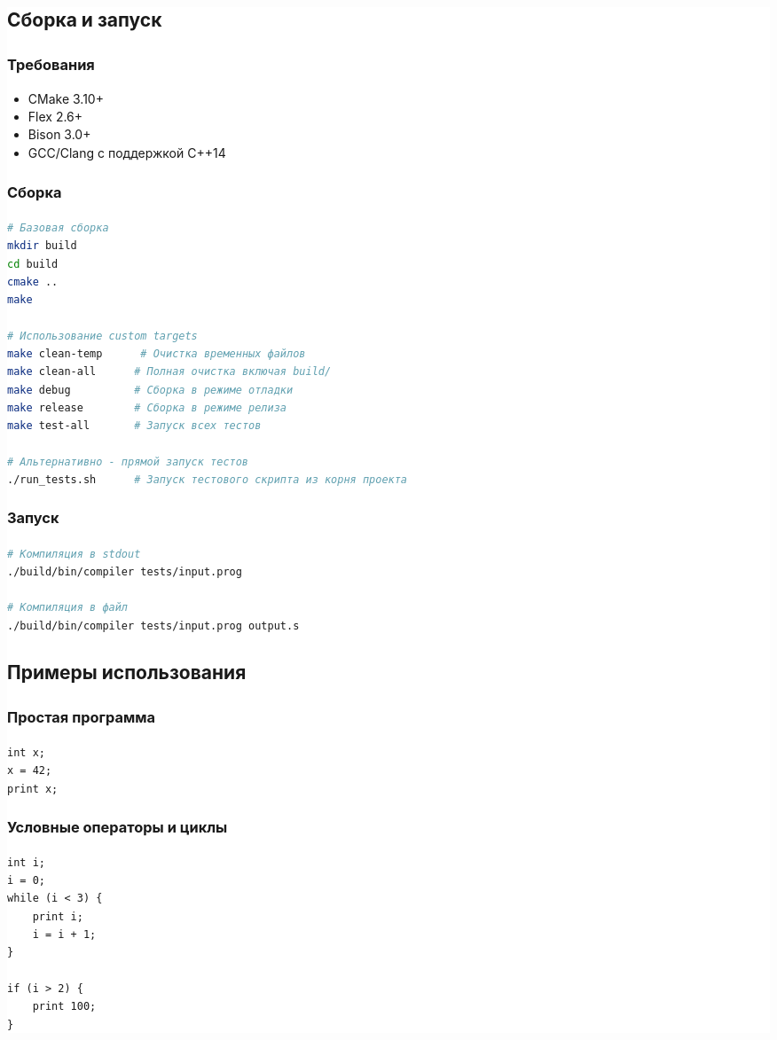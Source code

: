 ## Сборка и запуск

### Требования
- CMake 3.10+
- Flex 2.6+
- Bison 3.0+
- GCC/Clang с поддержкой C++14

### Сборка
```bash
# Базовая сборка
mkdir build
cd build
cmake ..
make

# Использование custom targets
make clean-temp      # Очистка временных файлов
make clean-all      # Полная очистка включая build/
make debug          # Сборка в режиме отладки
make release        # Сборка в режиме релиза
make test-all       # Запуск всех тестов

# Альтернативно - прямой запуск тестов
./run_tests.sh      # Запуск тестового скрипта из корня проекта
```

### Запуск
```bash
# Компиляция в stdout
./build/bin/compiler tests/input.prog

# Компиляция в файл
./build/bin/compiler tests/input.prog output.s
```

## Примеры использования

### Простая программа
```
int x;
x = 42;
print x;
```

### Условные операторы и циклы
```
int i;
i = 0;
while (i < 3) {
    print i;
    i = i + 1;
}

if (i > 2) {
    print 100;
}
```
